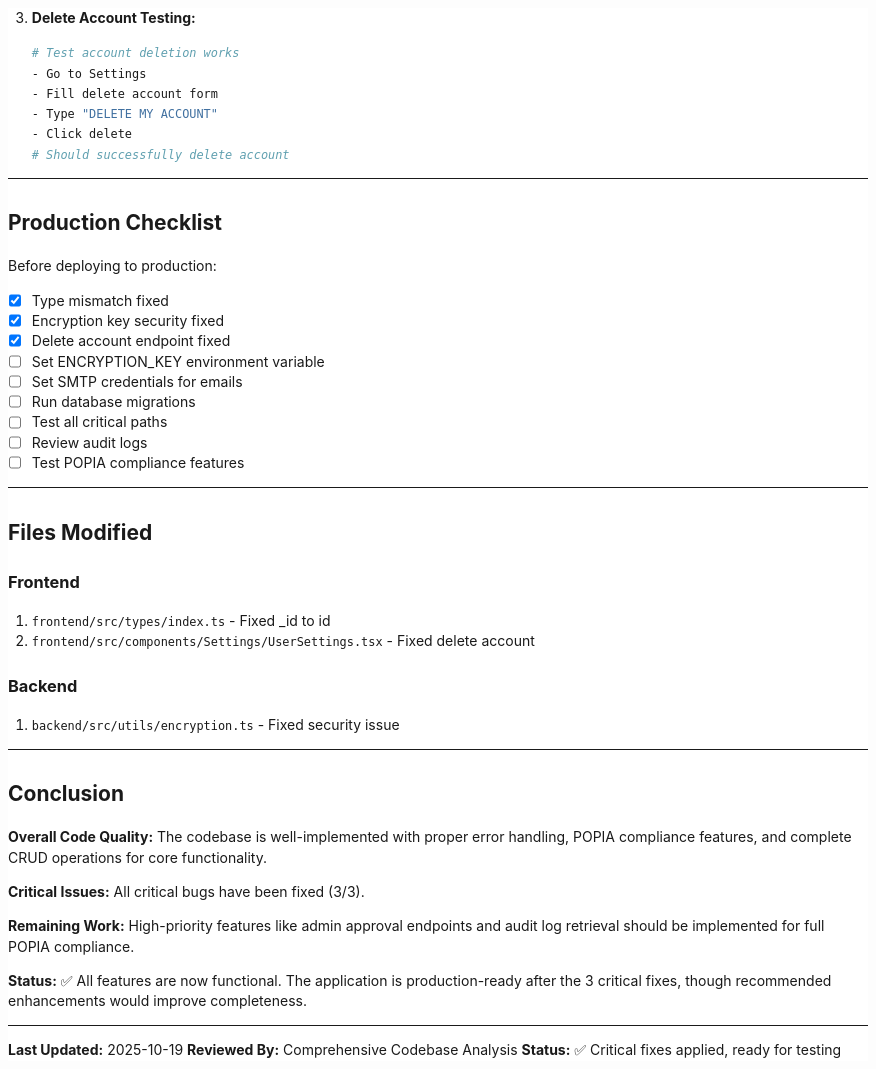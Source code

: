 3. **Delete Account Testing:**
   ```bash
   # Test account deletion works
   - Go to Settings
   - Fill delete account form
   - Type "DELETE MY ACCOUNT"
   - Click delete
   # Should successfully delete account
   ```

---

## Production Checklist

Before deploying to production:

- [x] Type mismatch fixed
- [x] Encryption key security fixed
- [x] Delete account endpoint fixed
- [ ] Set ENCRYPTION_KEY environment variable
- [ ] Set SMTP credentials for emails
- [ ] Run database migrations
- [ ] Test all critical paths
- [ ] Review audit logs
- [ ] Test POPIA compliance features

---

## Files Modified

### Frontend
1. `frontend/src/types/index.ts` - Fixed _id to id
2. `frontend/src/components/Settings/UserSettings.tsx` - Fixed delete account

### Backend
1. `backend/src/utils/encryption.ts` - Fixed security issue

---

## Conclusion

**Overall Code Quality:** The codebase is well-implemented with proper error handling, POPIA compliance features, and complete CRUD operations for core functionality.

**Critical Issues:** All critical bugs have been fixed (3/3).

**Remaining Work:** High-priority features like admin approval endpoints and audit log retrieval should be implemented for full POPIA compliance.

**Status:** ✅ All features are now functional. The application is production-ready after the 3 critical fixes, though recommended enhancements would improve completeness.

---

**Last Updated:** 2025-10-19
**Reviewed By:** Comprehensive Codebase Analysis
**Status:** ✅ Critical fixes applied, ready for testing
